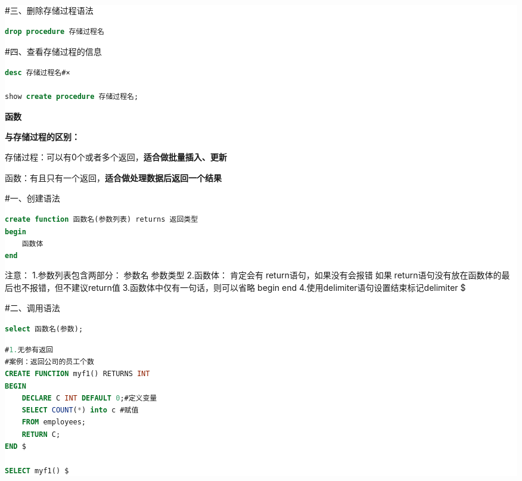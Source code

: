 #三、删除存储过程语法

```sql
drop procedure 存储过程名
```

#四、查看存储过程的信息

```sql
desc 存储过程名#×

show create procedure 存储过程名;
```

**函数**

**与存储过程的区别：**

存储过程：可以有0个或者多个返回，**适合做批量插入、更新**

函数：有且只有一个返回，**适合做处理数据后返回一个结果**

#一、创建语法

```sql
create function 函数名(参数列表) returns 返回类型
begin
	函数体
end
```

注意：
1.参数列表包含两部分：
		参数名 参数类型
2.函数体：
	肯定会有 return语句，如果没有会报错
	如果 return语句没有放在函数体的最后也不报错，但不建议return值
3.函数体中仅有一句话，则可以省略 begin end
4.使用delimiter语句设置结束标记delimiter $

#二、调用语法

```sql
select 函数名(参数);
```

```sql
#1.无参有返回
#案例：返回公司的员工个数
CREATE FUNCTION myf1() RETURNS INT 
BEGIN 
	DECLARE C INT DEFAULT 0;#定义变量
	SELECT COUNT(*) into c #赋值
	FROM employees; 
	RETURN C;
END $ 

SELECT myf1() $
```
